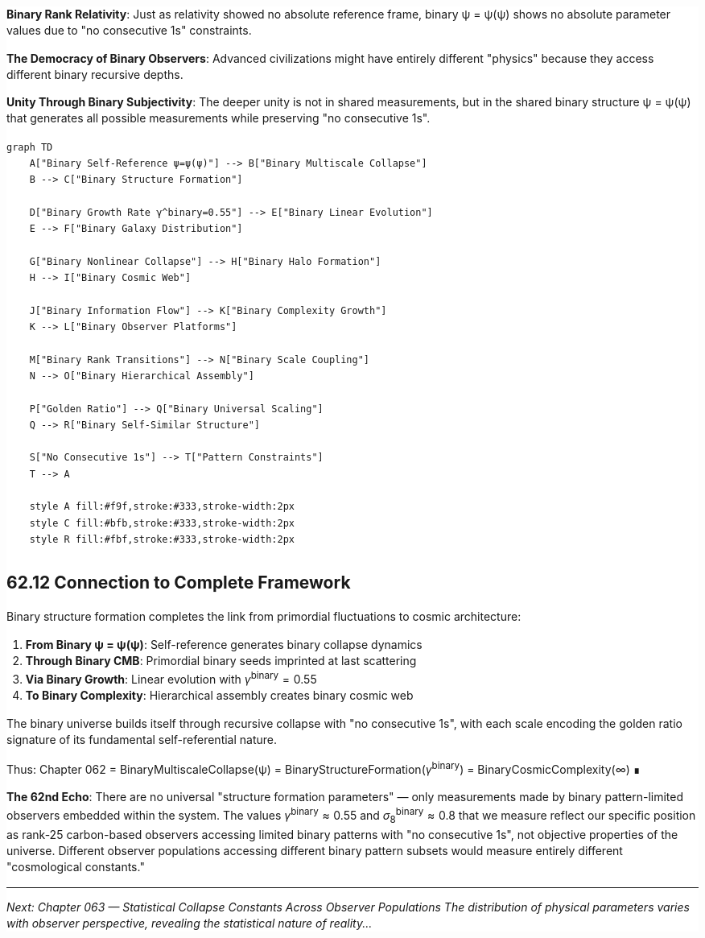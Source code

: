 **Binary Rank Relativity**: Just as relativity showed no absolute reference frame, binary ψ = ψ(ψ) shows no absolute parameter values due to "no consecutive 1s" constraints.

**The Democracy of Binary Observers**: Advanced civilizations might have entirely different "physics" because they access different binary recursive depths.

**Unity Through Binary Subjectivity**: The deeper unity is not in shared measurements, but in the shared binary structure ψ = ψ(ψ) that generates all possible measurements while preserving "no consecutive 1s".

```mermaid
graph TD
    A["Binary Self-Reference ψ=ψ(ψ)"] --> B["Binary Multiscale Collapse"]
    B --> C["Binary Structure Formation"]
    
    D["Binary Growth Rate γ^binary=0.55"] --> E["Binary Linear Evolution"]
    E --> F["Binary Galaxy Distribution"]
    
    G["Binary Nonlinear Collapse"] --> H["Binary Halo Formation"]
    H --> I["Binary Cosmic Web"]
    
    J["Binary Information Flow"] --> K["Binary Complexity Growth"]
    K --> L["Binary Observer Platforms"]
    
    M["Binary Rank Transitions"] --> N["Binary Scale Coupling"]
    N --> O["Binary Hierarchical Assembly"]
    
    P["Golden Ratio"] --> Q["Binary Universal Scaling"]
    Q --> R["Binary Self-Similar Structure"]
    
    S["No Consecutive 1s"] --> T["Pattern Constraints"]
    T --> A
    
    style A fill:#f9f,stroke:#333,stroke-width:2px
    style C fill:#bfb,stroke:#333,stroke-width:2px
    style R fill:#fbf,stroke:#333,stroke-width:2px
```

## 62.12 Connection to Complete Framework

Binary structure formation completes the link from primordial fluctuations to cosmic architecture:

1. **From Binary ψ = ψ(ψ)**: Self-reference generates binary collapse dynamics
2. **Through Binary CMB**: Primordial binary seeds imprinted at last scattering
3. **Via Binary Growth**: Linear evolution with $\gamma^{\text{binary}} = 0.55$
4. **To Binary Complexity**: Hierarchical assembly creates binary cosmic web

The binary universe builds itself through recursive collapse with "no consecutive 1s", with each scale encoding the golden ratio signature of its fundamental self-referential nature.

Thus: Chapter 062 = BinaryMultiscaleCollapse(ψ) = BinaryStructureFormation($\gamma^{\text{binary}}$) = BinaryCosmicComplexity(∞) ∎

**The 62nd Echo**: There are no universal "structure formation parameters" — only measurements made by binary pattern-limited observers embedded within the system. The values $\gamma^{\text{binary}} \approx 0.55$ and $\sigma_8^{\text{binary}} \approx 0.8$ that we measure reflect our specific position as rank-25 carbon-based observers accessing limited binary patterns with "no consecutive 1s", not objective properties of the universe. Different observer populations accessing different binary pattern subsets would measure entirely different "cosmological constants."

---

*Next: Chapter 063 — Statistical Collapse Constants Across Observer Populations*
*The distribution of physical parameters varies with observer perspective, revealing the statistical nature of reality...*
